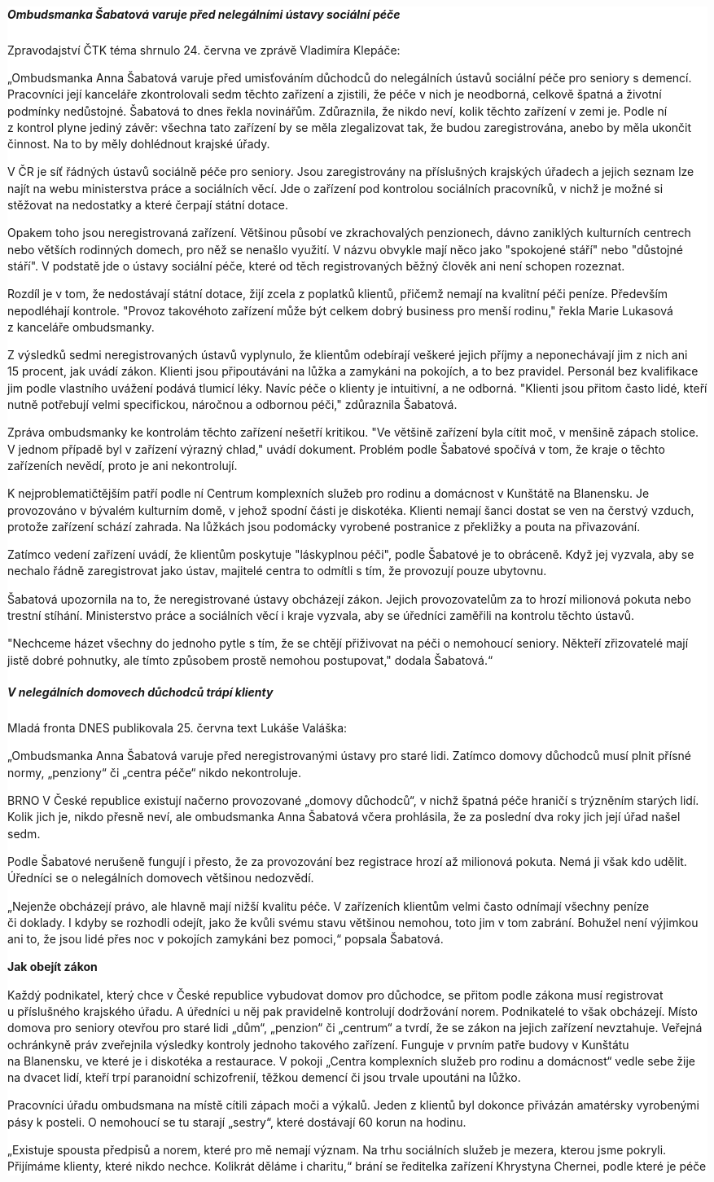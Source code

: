 <h5>Ombudsmanka Šabatová varuje před nelegálními ústavy sociální péče</h5><p>Zpravodajství ČTK téma shrnulo 24. června ve zprávě Vladimíra Klepáče:</p><p>„Ombudsmanka Anna Šabatová varuje před umisťováním důchodců do nelegálních ústavů sociální péče pro seniory s demencí. Pracovníci její kanceláře zkontrolovali sedm těchto zařízení a zjistili, že péče v nich je neodborná, celkově špatná a životní podmínky nedůstojné. Šabatová to dnes řekla novinářům. Zdůraznila, že nikdo neví, kolik těchto zařízení v zemi je. Podle ní z kontrol plyne jediný závěr: všechna tato zařízení by se měla zlegalizovat tak, že budou zaregistrována, anebo by měla ukončit činnost. Na to by měly dohlédnout krajské úřady.</p><p>V ČR je síť řádných ústavů sociálně péče pro seniory. Jsou zaregistrovány na příslušných krajských úřadech a jejich seznam lze najít na webu ministerstva práce a sociálních věcí. Jde o zařízení pod kontrolou sociálních pracovníků, v nichž je možné si stěžovat na nedostatky a které čerpají státní dotace.</p><p>Opakem toho jsou neregistrovaná zařízení. Většinou působí ve zkrachovalých penzionech, dávno zaniklých kulturních centrech nebo větších rodinných domech, pro něž se nenašlo využití. V názvu obvykle mají něco jako &quot;spokojené stáří&quot; nebo &quot;důstojné stáří&quot;. V podstatě jde o ústavy sociální péče, které od těch registrovaných běžný člověk ani není schopen rozeznat.</p><p>Rozdíl je v tom, že nedostávají státní dotace, žijí zcela z poplatků klientů, přičemž nemají na kvalitní péči peníze. Především nepodléhají kontrole. &quot;Provoz takovéhoto zařízení může být celkem dobrý business pro menší rodinu,&quot; řekla Marie Lukasová z kanceláře ombudsmanky.</p><p>Z výsledků sedmi neregistrovaných ústavů vyplynulo, že klientům odebírají veškeré jejich příjmy a neponechávají jim z nich ani 15 procent, jak uvádí zákon. Klienti jsou připoutáváni na lůžka a zamykáni na pokojích, a to bez pravidel. Personál bez kvalifikace jim podle vlastního uvážení podává tlumicí léky. Navíc péče o klienty je intuitivní, a ne odborná. &quot;Klienti jsou přitom často lidé, kteří nutně potřebují velmi specifickou, náročnou a odbornou péči,&quot; zdůraznila Šabatová.</p><p>Zpráva ombudsmanky ke kontrolám těchto zařízení nešetří kritikou. &quot;Ve většině zařízení byla cítit moč, v menšině zápach stolice. V jednom případě byl v zařízení výrazný chlad,&quot; uvádí dokument. Problém podle Šabatové spočívá v tom, že kraje o těchto zařízeních nevědí, proto je ani nekontrolují.</p><p>K nejproblematičtějším patří podle ní Centrum komplexních služeb pro rodinu a domácnost v Kunštátě na Blanensku. Je provozováno v bývalém kulturním domě, v jehož spodní části je diskotéka. Klienti nemají šanci dostat se ven na čerstvý vzduch, protože zařízení schází zahrada. Na lůžkách jsou podomácky vyrobené postranice z překližky a pouta na přivazování.</p><p>Zatímco vedení zařízení uvádí, že klientům poskytuje &quot;láskyplnou péči&quot;, podle Šabatové je to obráceně. Když jej vyzvala, aby se nechalo řádně zaregistrovat jako ústav, majitelé centra to odmítli s tím, že provozují pouze ubytovnu.</p><p>Šabatová upozornila na to, že neregistrované ústavy obcházejí zákon. Jejich provozovatelům za to hrozí milionová pokuta nebo trestní stíhání. Ministerstvo práce a sociálních věcí i kraje vyzvala, aby se úředníci zaměřili na kontrolu těchto ústavů.</p><p>&quot;Nechceme házet všechny do jednoho pytle s tím, že se chtějí přiživovat na péči o nemohoucí seniory. Někteří zřizovatelé mají jistě dobré pohnutky, ale tímto způsobem prostě nemohou postupovat,&quot; dodala Šabatová.“</p><h5>V nelegálních domovech důchodců trápí klienty</h5><p>Mladá fronta DNES publikovala 25. června text Lukáše Valáška:</p><p>„Ombudsmanka Anna Šabatová varuje před neregistrovanými ústavy pro staré lidi. Zatímco domovy důchodců musí plnit přísné normy, „penziony“ či „centra péče“ nikdo nekontroluje.</p><p>BRNO V České republice existují načerno provozované „domovy důchodců“, v nichž špatná péče hraničí s trýzněním starých lidí. Kolik jich je, nikdo přesně neví, ale ombudsmanka Anna Šabatová včera prohlásila, že za poslední dva roky jich její úřad našel sedm.</p><p>Podle Šabatové nerušeně fungují i přesto, že za provozování bez registrace hrozí až milionová pokuta. Nemá ji však kdo udělit. Úředníci se o nelegálních domovech většinou nedozvědí.</p><p>„Nejenže obcházejí právo, ale hlavně mají nižší kvalitu péče. V zařízeních klientům velmi často odnímají všechny peníze či doklady. I kdyby se rozhodli odejít, jako že kvůli svému stavu většinou nemohou, toto jim v tom zabrání. Bohužel není výjimkou ani to, že jsou lidé přes noc v pokojích zamykáni bez pomoci,“ popsala Šabatová.</p><p><strong>Jak obejít zákon</strong></p><p>Každý podnikatel, který chce v České republice vybudovat domov pro důchodce, se přitom podle zákona musí registrovat u příslušného krajského úřadu. A úředníci u něj pak pravidelně kontrolují dodržování norem. Podnikatelé to však obcházejí. Místo domova pro seniory otevřou pro staré lidi „dům“, „penzion“ či „centrum“ a tvrdí, že se zákon na jejich zařízení nevztahuje. Veřejná ochránkyně práv zveřejnila výsledky kontroly jednoho takového zařízení. Funguje v prvním patře budovy v Kunštátu na Blanensku, ve které je i diskotéka a restaurace. V pokoji „Centra komplexních služeb pro rodinu a domácnost“ vedle sebe žije na dvacet lidí, kteří trpí paranoidní schizofrenií, těžkou demencí či jsou trvale upoutáni na lůžko.</p><p>Pracovníci úřadu ombudsmana na místě cítili zápach moči a výkalů. Jeden z klientů byl dokonce přivázán amatérsky vyrobenými pásy k posteli. O nemohoucí se tu starají „sestry“, které dostávají 60 korun na hodinu.</p><p>„Existuje spousta předpisů a norem, které pro mě nemají význam. Na trhu sociálních služeb je mezera, kterou jsme pokryli. Přijímáme klienty, které nikdo nechce. Kolikrát děláme i charitu,“ brání se ředitelka zařízení Khrystyna Chernei, podle které je péče